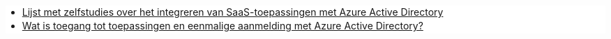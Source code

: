 * [Lijst met zelfstudies over het integreren van SaaS-toepassingen met Azure Active Directory](active-directory-saas-tutorial-list.md)
* [Wat is toegang tot toepassingen en eenmalige aanmelding met Azure Active Directory?](active-directory-appssoaccess-whatis.md)




[1]: ./media/active-directory-saas-runmyprocess-tutorial/tutorial_general_01.png
[2]: ./media/active-directory-saas-runmyprocess-tutorial/tutorial_general_02.png
[3]: ./media/active-directory-saas-runmyprocess-tutorial/tutorial_general_03.png
[4]: ./media/active-directory-saas-runmyprocess-tutorial/tutorial_general_04.png

[6]: ./media/active-directory-saas-runmyprocess-tutorial/tutorial_general_05.png
[10]: ./media/active-directory-saas-runmyprocess-tutorial/tutorial_general_06.png
[11]: ./media/active-directory-saas-runmyprocess-tutorial/tutorial_general_07.png
[20]: ./media/active-directory-saas-runmyprocess-tutorial/tutorial_general_100.png

[200]: ./media/active-directory-saas-runmyprocess-tutorial/tutorial_general_200.png
[201]: ./media/active-directory-saas-runmyprocess-tutorial/tutorial_general_201.png
[203]: ./media/active-directory-saas-runmyprocess-tutorial/tutorial_general_203.png
[204]: ./media/active-directory-saas-runmyprocess-tutorial/tutorial_general_204.png
[205]: ./media/active-directory-saas-runmyprocess-tutorial/tutorial_general_205.png
